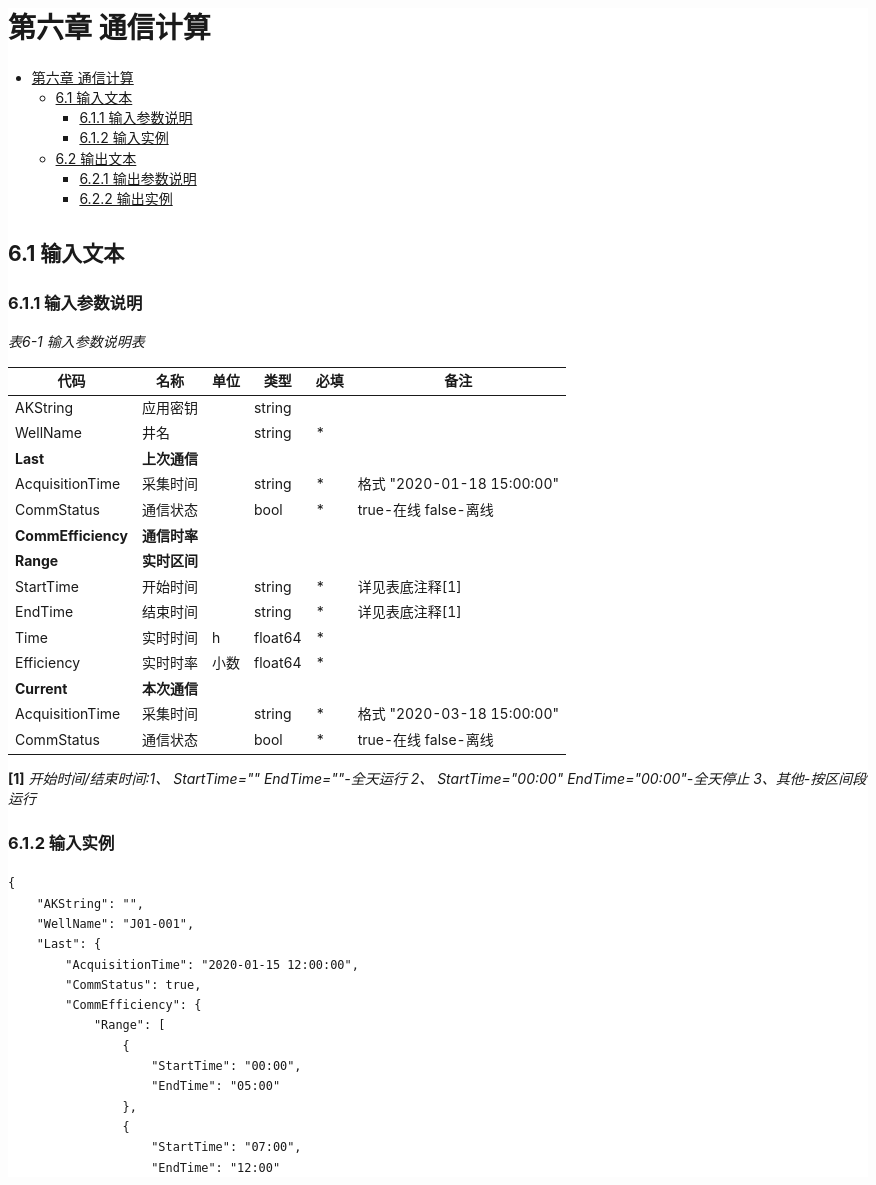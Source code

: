 # 第六章 通信计算

- [第六章 通信计算](Chapter6.md#第六章-通信计算)
   - [6.1 输入文本](Chapter6.md#61-输入文本)
     - [6.1.1 输入参数说明](Chapter6.md#611-输入参数说明)
     - [6.1.2 输入实例](Chapter6.md#612-输入实例)
   - [6.2 输出文本](Chapter6.md#62-输出文本)
     - [6.2.1 输出参数说明](Chapter6.md#621-输出参数说明)
     - [6.2.2 输出实例](Chapter6.md#622-输出实例)

## 6.1 输入文本

### 6.1.1 输入参数说明

*表6-1 输入参数说明表*

| 代码                    | 名称            | 单位 | 类型     | 必填     | 备注                           |
|-------------------------|-----------------|------|----------|----------|--------------------------------|
| AKString                | 应用密钥        |      | string   |          |                                |
| WellName                | 井名            |      | string   | *        |                                |
| **Last**                | **上次通信**    |      |          |          |                                |
| AcquisitionTime         | 采集时间        |      | string   | *        | 格式 "2020-01-18 15:00:00"     |
| CommStatus              | 通信状态        |      | bool     | *        | true-在线 false-离线           |
| **CommEfficiency**      | **通信时率**    |      |          |          |                                |
| **Range**               | **实时区间**    |      |          |          |                                |
| StartTime               | 开始时间        |      | string   | *        | 详见表底注释[1]                |
| EndTime                 | 结束时间        |      | string   | *        | 详见表底注释[1]                |
| Time                    | 实时时间        | h    | float64  | *        |                                |
| Efficiency              | 实时时率        | 小数 | float64  | *        |                                |
| **Current**             | **本次通信**    |      |          |          |                                |
| AcquisitionTime         | 采集时间        |      | string   | *        | 格式 "2020-03-18 15:00:00"     |
| CommStatus              | 通信状态        |      | bool     | *        | true-在线 false-离线           |

**[1]** *开始时间/结束时间:1、 StartTime="" EndTime=""-全天运行 2、 StartTime="00:00" EndTime="00:00"-全天停止 3、其他-按区间段运行*

### 6.1.2 输入实例

```
{
	"AKString": "",
	"WellName": "J01-001",
	"Last": {
		"AcquisitionTime": "2020-01-15 12:00:00",
		"CommStatus": true,
		"CommEfficiency": {
			"Range": [
				{
					"StartTime": "00:00",
					"EndTime": "05:00"
				},
				{
					"StartTime": "07:00",
					"EndTime": "12:00"
```